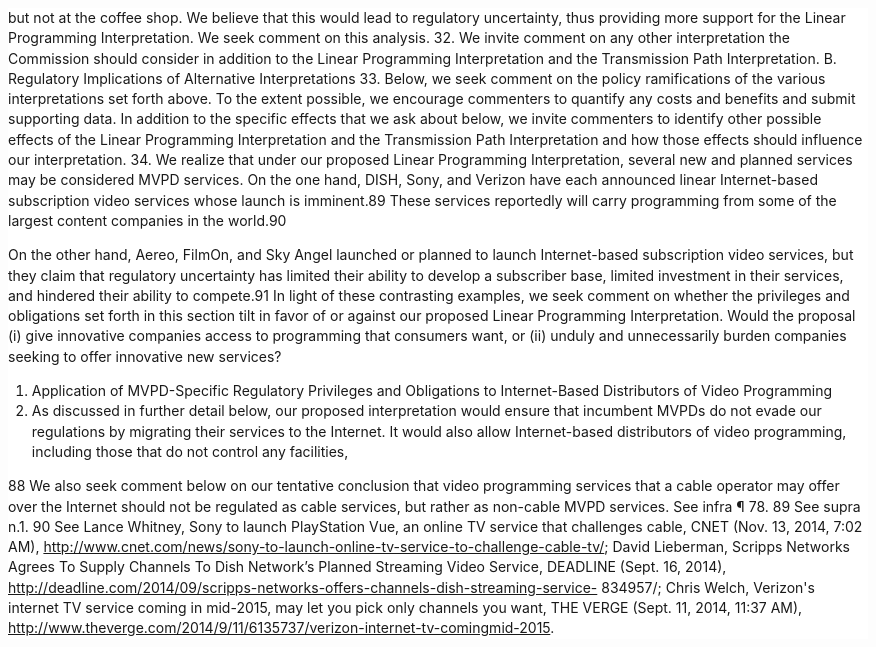 but not at the coffee shop. We believe that this would lead to regulatory uncertainty, thus providing more
support for the Linear Programming Interpretation. We seek comment on this analysis.
32. We invite comment on any other interpretation the Commission should consider in
addition to the Linear Programming Interpretation and the Transmission Path Interpretation.
B. Regulatory Implications of Alternative Interpretations
33. Below, we seek comment on the policy ramifications of the various interpretations set
forth above. To the extent possible, we encourage commenters to quantify any costs and benefits and
submit supporting data. In addition to the specific effects that we ask about below, we invite commenters
to identify other possible effects of the Linear Programming Interpretation and the Transmission Path
Interpretation and how those effects should influence our interpretation.
34. We realize that under our proposed Linear Programming Interpretation, several new and
planned services may be considered MVPD services. On the one hand, DISH, Sony, and Verizon have
each announced linear Internet-based subscription video services whose launch is imminent.89 These
services reportedly will carry programming from some of the largest content companies in the world.90

On the other hand, Aereo, FilmOn, and Sky Angel launched or planned to launch Internet-based
subscription video services, but they claim that regulatory uncertainty has limited their ability to develop
a subscriber base, limited investment in their services, and hindered their ability to compete.91 In light of
these contrasting examples, we seek comment on whether the privileges and obligations set forth in this
section tilt in favor of or against our proposed Linear Programming Interpretation. Would the proposal (i)
give innovative companies access to programming that consumers want, or (ii) unduly and unnecessarily
burden companies seeking to offer innovative new services?
1. Application of MVPD-Specific Regulatory Privileges and Obligations to
Internet-Based Distributors of Video Programming
35. As discussed in further detail below, our proposed interpretation would ensure that
incumbent MVPDs do not evade our regulations by migrating their services to the Internet. It would also
allow Internet-based distributors of video programming, including those that do not control any facilities,

88 We also seek comment below on our tentative conclusion that video programming services that a cable operator
may offer over the Internet should not be regulated as cable services, but rather as non-cable MVPD services. See
infra ¶ 78.
89 See supra n.1.
90 See Lance Whitney, Sony to launch PlayStation Vue, an online TV service that challenges cable, CNET (Nov. 13,
2014, 7:02 AM), http://www.cnet.com/news/sony-to-launch-online-tv-service-to-challenge-cable-tv/; David
Lieberman, Scripps Networks Agrees To Supply Channels To Dish Network’s Planned Streaming Video Service,
DEADLINE (Sept. 16, 2014), http://deadline.com/2014/09/scripps-networks-offers-channels-dish-streaming-service-
834957/; Chris Welch, Verizon's internet TV service coming in mid-2015, may let you pick only channels you want,
THE VERGE (Sept. 11, 2014, 11:37 AM), http://www.theverge.com/2014/9/11/6135737/verizon-internet-tv-comingmid-2015.
